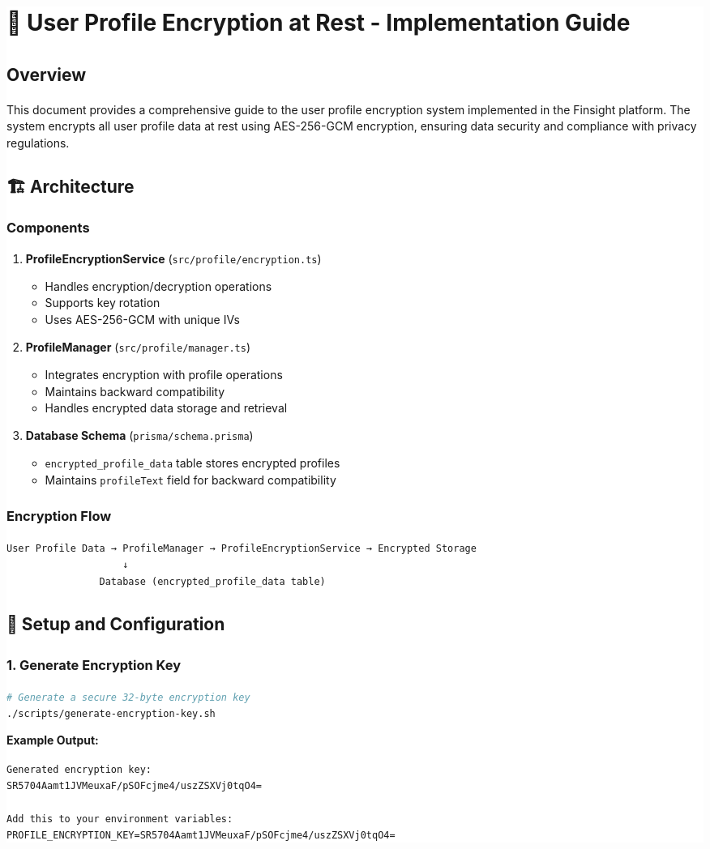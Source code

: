 # 🔐 User Profile Encryption at Rest - Implementation Guide

## Overview

This document provides a comprehensive guide to the user profile encryption system implemented in the Finsight platform. The system encrypts all user profile data at rest using AES-256-GCM encryption, ensuring data security and compliance with privacy regulations.

## 🏗️ Architecture

### Components

1. **ProfileEncryptionService** (`src/profile/encryption.ts`)
   - Handles encryption/decryption operations
   - Supports key rotation
   - Uses AES-256-GCM with unique IVs

2. **ProfileManager** (`src/profile/manager.ts`)
   - Integrates encryption with profile operations
   - Maintains backward compatibility
   - Handles encrypted data storage and retrieval

3. **Database Schema** (`prisma/schema.prisma`)
   - `encrypted_profile_data` table stores encrypted profiles
   - Maintains `profileText` field for backward compatibility

### Encryption Flow

```
User Profile Data → ProfileManager → ProfileEncryptionService → Encrypted Storage
                    ↓
                Database (encrypted_profile_data table)
```

## 🚀 Setup and Configuration

### 1. Generate Encryption Key

```bash
# Generate a secure 32-byte encryption key
./scripts/generate-encryption-key.sh
```

**Example Output:**
```
Generated encryption key:
SR5704Aamt1JVMeuxaF/pSOFcjme4/uszZSXVj0tqO4=

Add this to your environment variables:
PROFILE_ENCRYPTION_KEY=SR5704Aamt1JVMeuxaF/pSOFcjme4/uszZSXVj0tqO4=
```
